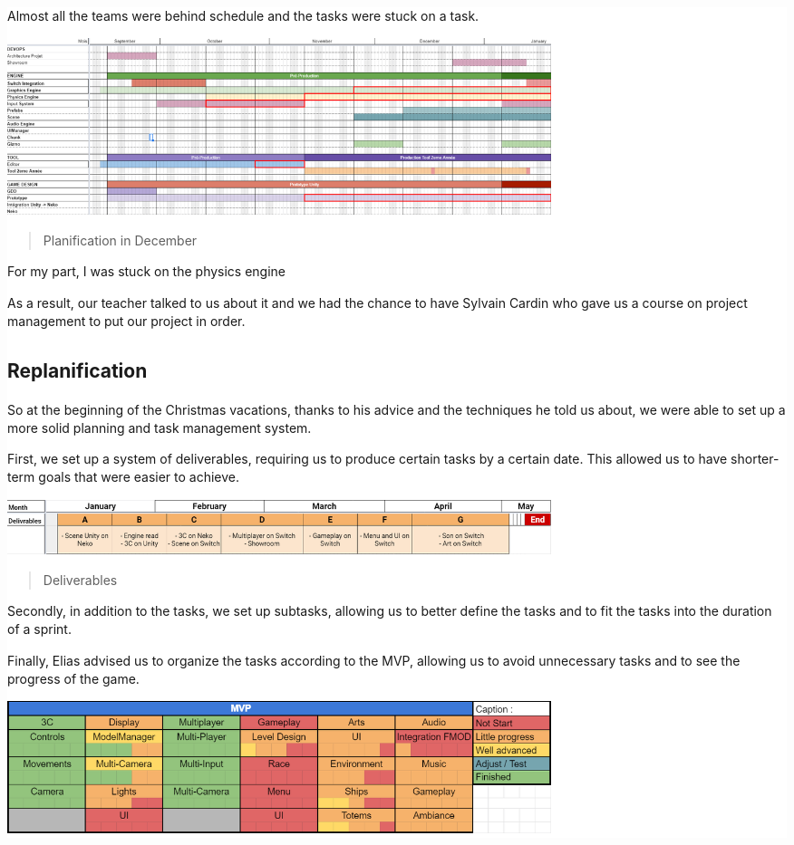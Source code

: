 Almost all the teams were behind schedule and the tasks were stuck on a task.

<img src="/Data/Blogpost/AerRacers/planning_december.png" width="600" alt="Plannification in December"> 

> Planification in December

For my part, I was stuck on the physics engine

As a result, our teacher talked to us about it and we had the chance to have Sylvain Cardin who gave us a course on project management to put our project in order.

## Replanification

So at the beginning of the Christmas vacations, thanks to his advice and the techniques he told us about, we were able to set up a more solid planning and task management system.

First, we set up a system of deliverables, requiring us to produce certain tasks by a certain date. 
This allowed us to have shorter-term goals that were easier to achieve.

<img src="/Data/Blogpost/AerRacers/delivrables.png" width="600" alt="Deliverables"> 

> Deliverables


Secondly, in addition to the tasks, we set up subtasks, allowing us to better define the tasks and to fit the tasks into the duration of a sprint.

Finally, Elias advised us to organize the tasks according to the MVP, allowing us to avoid unnecessary tasks and to see the progress of the game.

<img src="/Data/Blogpost/AerRacers/mvp.png" width="600" alt="MVP Grid">
